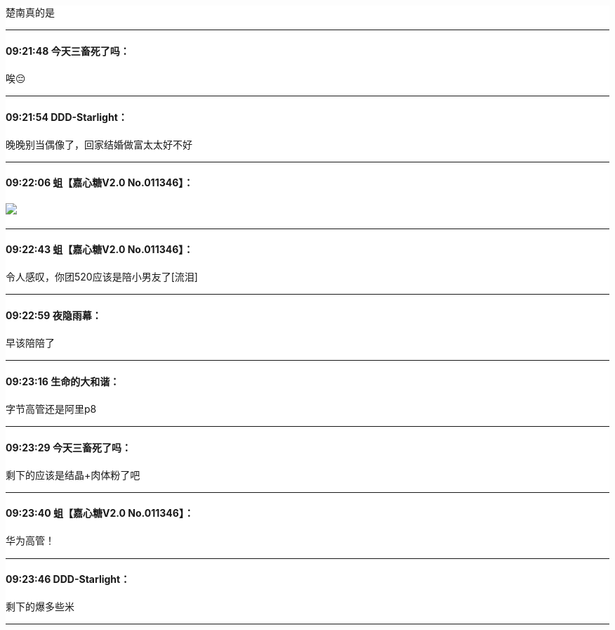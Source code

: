 楚南真的是

*****

#### 09:21:48  今天三畜死了吗：

唉😔

*****

#### 09:21:54  DDD-Starlight：

晚晚别当偶像了，回家结婚做富太太好不好

*****

#### 09:22:06  蛆【嘉心糖V2.0 No.011346】：

![](http://gchat.qpic.cn/gchatpic_new/794594593/566651707-2930659664-7C4C94071DB28D924636537021FB1616/0?term=2")

*****

#### 09:22:43  蛆【嘉心糖V2.0 No.011346】：

令人感叹，你团520应该是陪小男友了[流泪]

*****

#### 09:22:59  夜隐雨幕：

早该陪陪了

*****

#### 09:23:16  生命的大和谐：

字节高管还是阿里p8

*****

#### 09:23:29  今天三畜死了吗：

剩下的应该是结晶+肉体粉了吧

*****

#### 09:23:40  蛆【嘉心糖V2.0 No.011346】：

华为高管！

*****

#### 09:23:46  DDD-Starlight：

剩下的爆多些米

*****
